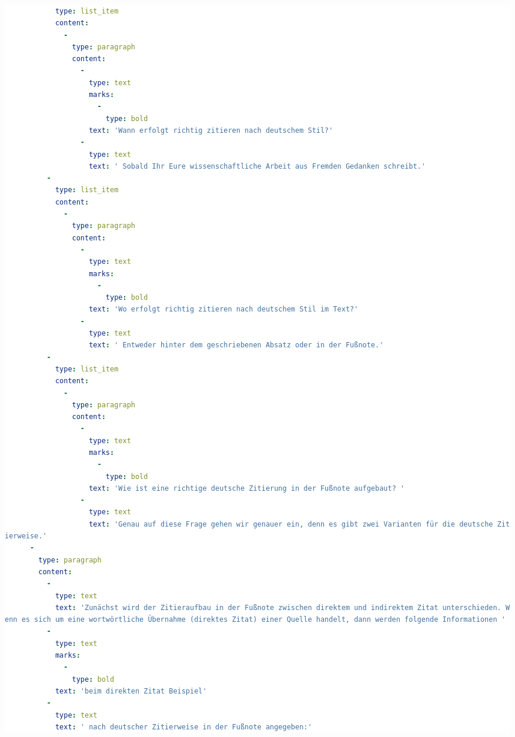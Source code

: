 ```yaml
            type: list_item
            content:
              -
                type: paragraph
                content:
                  -
                    type: text
                    marks:
                      -
                        type: bold
                    text: 'Wann erfolgt richtig zitieren nach deutschem Stil?'
                  -
                    type: text
                    text: ' Sobald Ihr Eure wissenschaftliche Arbeit aus Fremden Gedanken schreibt.'
          -
            type: list_item
            content:
              -
                type: paragraph
                content:
                  -
                    type: text
                    marks:
                      -
                        type: bold
                    text: 'Wo erfolgt richtig zitieren nach deutschem Stil im Text?'
                  -
                    type: text
                    text: ' Entweder hinter dem geschriebenen Absatz oder in der Fußnote.'
          -
            type: list_item
            content:
              -
                type: paragraph
                content:
                  -
                    type: text
                    marks:
                      -
                        type: bold
                    text: 'Wie ist eine richtige deutsche Zitierung in der Fußnote aufgebaut? '
                  -
                    type: text
                    text: 'Genau auf diese Frage gehen wir genauer ein, denn es gibt zwei Varianten für die deutsche Zitierweise.'
      -
        type: paragraph
        content:
          -
            type: text
            text: 'Zunächst wird der Zitieraufbau in der Fußnote zwischen direktem und indirektem Zitat unterschieden. Wenn es sich um eine wortwörtliche Übernahme (direktes Zitat) einer Quelle handelt, dann werden folgende Informationen '
          -
            type: text
            marks:
              -
                type: bold
            text: 'beim direkten Zitat Beispiel'
          -
            type: text
            text: ' nach deutscher Zitierweise in der Fußnote angegeben:'
```